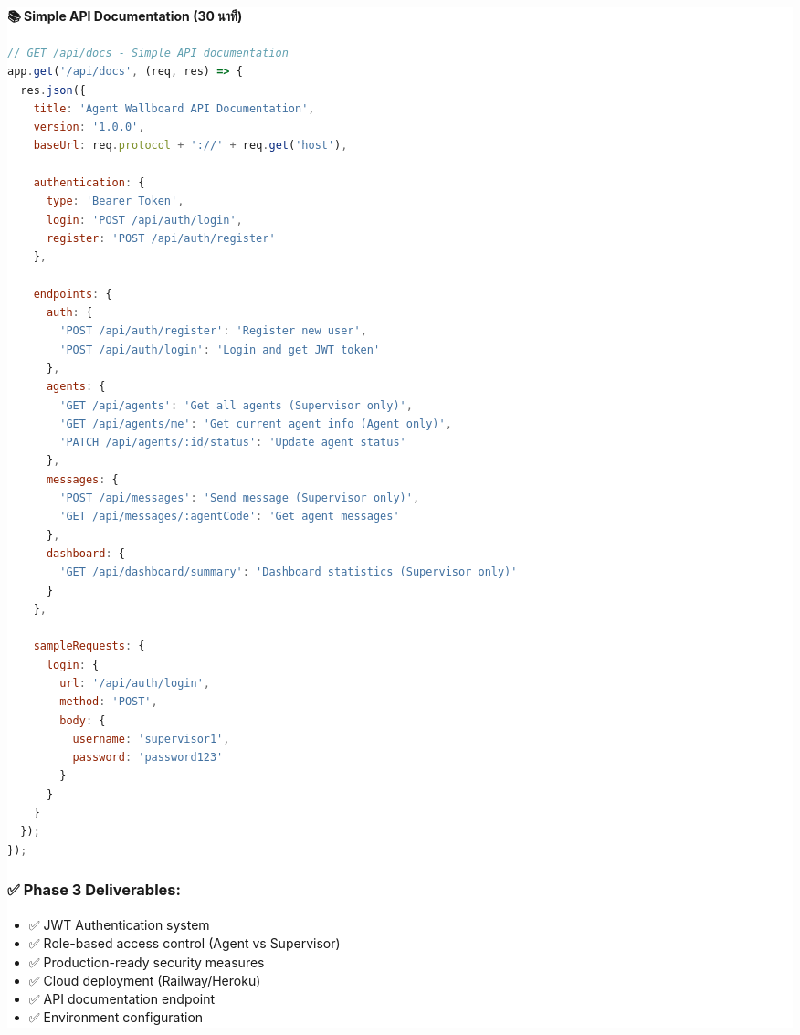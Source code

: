 #### 📚 **Simple API Documentation (30 นาที)**
```javascript
// GET /api/docs - Simple API documentation
app.get('/api/docs', (req, res) => {
  res.json({
    title: 'Agent Wallboard API Documentation',
    version: '1.0.0',
    baseUrl: req.protocol + '://' + req.get('host'),
    
    authentication: {
      type: 'Bearer Token',
      login: 'POST /api/auth/login',
      register: 'POST /api/auth/register'
    },
    
    endpoints: {
      auth: {
        'POST /api/auth/register': 'Register new user',
        'POST /api/auth/login': 'Login and get JWT token'
      },
      agents: {
        'GET /api/agents': 'Get all agents (Supervisor only)',
        'GET /api/agents/me': 'Get current agent info (Agent only)',
        'PATCH /api/agents/:id/status': 'Update agent status'
      },
      messages: {
        'POST /api/messages': 'Send message (Supervisor only)',
        'GET /api/messages/:agentCode': 'Get agent messages'
      },
      dashboard: {
        'GET /api/dashboard/summary': 'Dashboard statistics (Supervisor only)'
      }
    },
    
    sampleRequests: {
      login: {
        url: '/api/auth/login',
        method: 'POST',
        body: {
          username: 'supervisor1',
          password: 'password123'
        }
      }
    }
  });
});
```

### ✅ **Phase 3 Deliverables:**
- ✅ JWT Authentication system
- ✅ Role-based access control (Agent vs Supervisor)
- ✅ Production-ready security measures
- ✅ Cloud deployment (Railway/Heroku)
- ✅ API documentation endpoint
- ✅ Environment configuration
